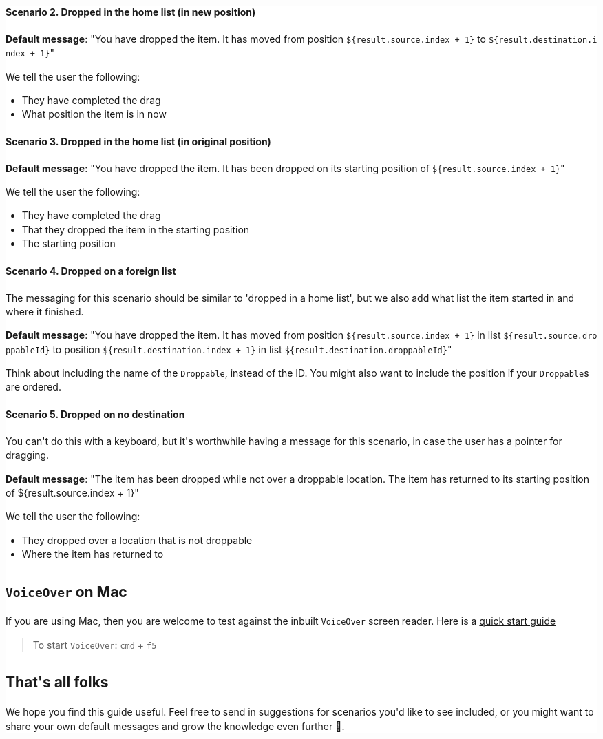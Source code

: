 #### Scenario 2. Dropped in the home list (in new position)

**Default message**: "You have dropped the item. It has moved from position `${result.source.index + 1}` to `${result.destination.index + 1}`"

We tell the user the following:

- They have completed the drag
- What position the item is in now

#### Scenario 3. Dropped in the home list (in original position)

**Default message**: "You have dropped the item. It has been dropped on its starting position of `${result.source.index + 1}`"

We tell the user the following:

- They have completed the drag
- That they dropped the item in the starting position
- The starting position

#### Scenario 4. Dropped on a foreign list

The messaging for this scenario should be similar to 'dropped in a home list', but we also add what list the item started in and where it finished.

**Default message**: "You have dropped the item. It has moved from position `${result.source.index + 1}` in list `${result.source.droppableId}` to position `${result.destination.index + 1}` in list `${result.destination.droppableId}`"

Think about including the name of the `Droppable`, instead of the ID. You might also want to include the position if your `Droppable`s are ordered.

#### Scenario 5. Dropped on no destination

You can't do this with a keyboard, but it's worthwhile having a message for this scenario, in case the user has a pointer for dragging.

**Default message**: "The item has been dropped while not over a droppable location. The item has returned to its starting position of ${result.source.index + 1}"

We tell the user the following:

- They dropped over a location that is not droppable
- Where the item has returned to

## `VoiceOver` on Mac

If you are using Mac, then you are welcome to test against the inbuilt `VoiceOver` screen reader. Here is a [quick start guide](https://www.imore.com/how-enable-voiceover-mac)

> To start `VoiceOver`: <kbd>`cmd`</kbd> + <kbd>`f5`</kbd>

## That's all folks

We hope you find this guide useful. Feel free to send in suggestions for scenarios you'd like to see included, or you might want to share your own default messages and grow the knowledge even further 🙂.
